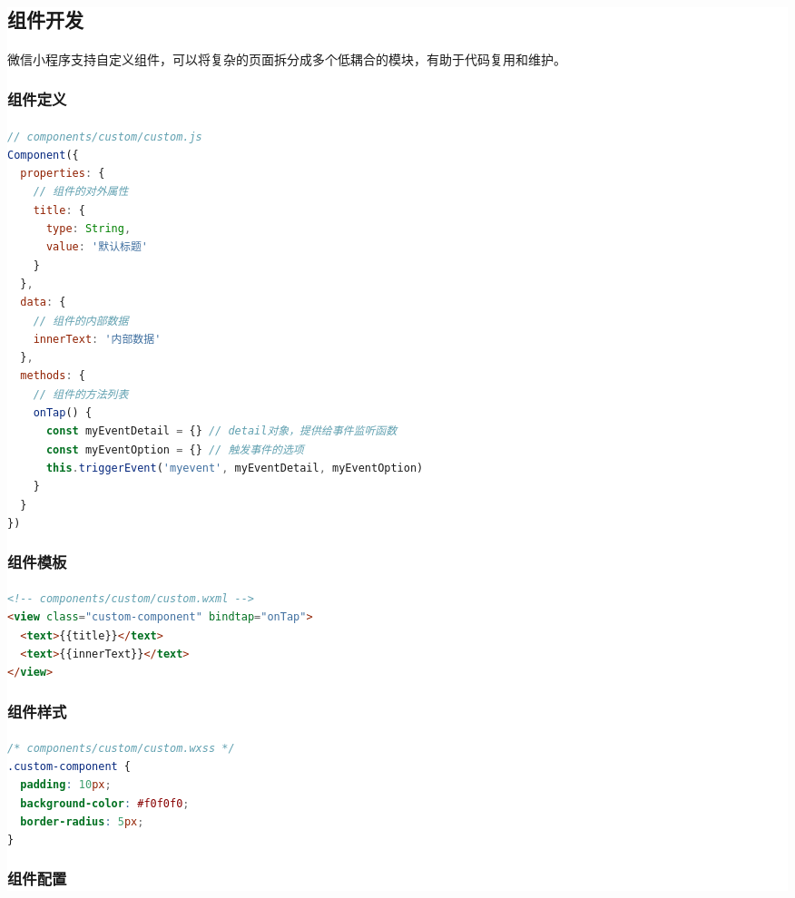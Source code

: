 ## 组件开发

微信小程序支持自定义组件，可以将复杂的页面拆分成多个低耦合的模块，有助于代码复用和维护。

### 组件定义

```javascript
// components/custom/custom.js
Component({
  properties: {
    // 组件的对外属性
    title: {
      type: String,
      value: '默认标题'
    }
  },
  data: {
    // 组件的内部数据
    innerText: '内部数据'
  },
  methods: {
    // 组件的方法列表
    onTap() {
      const myEventDetail = {} // detail对象，提供给事件监听函数
      const myEventOption = {} // 触发事件的选项
      this.triggerEvent('myevent', myEventDetail, myEventOption)
    }
  }
})
```

### 组件模板

```html
<!-- components/custom/custom.wxml -->
<view class="custom-component" bindtap="onTap">
  <text>{{title}}</text>
  <text>{{innerText}}</text>
</view>
```

### 组件样式

```css
/* components/custom/custom.wxss */
.custom-component {
  padding: 10px;
  background-color: #f0f0f0;
  border-radius: 5px;
}
```

### 组件配置
